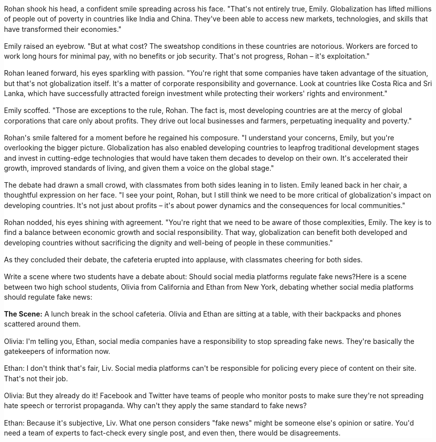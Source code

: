 Rohan shook his head, a confident smile spreading across his face. "That's not entirely true, Emily. Globalization has lifted millions of people out of poverty in countries like India and China. They've been able to access new markets, technologies, and skills that have transformed their economies."

Emily raised an eyebrow. "But at what cost? The sweatshop conditions in these countries are notorious. Workers are forced to work long hours for minimal pay, with no benefits or job security. That's not progress, Rohan – it's exploitation."

Rohan leaned forward, his eyes sparkling with passion. "You're right that some companies have taken advantage of the situation, but that's not globalization itself. It's a matter of corporate responsibility and governance. Look at countries like Costa Rica and Sri Lanka, which have successfully attracted foreign investment while protecting their workers' rights and environment."

Emily scoffed. "Those are exceptions to the rule, Rohan. The fact is, most developing countries are at the mercy of global corporations that care only about profits. They drive out local businesses and farmers, perpetuating inequality and poverty."

Rohan's smile faltered for a moment before he regained his composure. "I understand your concerns, Emily, but you're overlooking the bigger picture. Globalization has also enabled developing countries to leapfrog traditional development stages and invest in cutting-edge technologies that would have taken them decades to develop on their own. It's accelerated their growth, improved standards of living, and given them a voice on the global stage."

The debate had drawn a small crowd, with classmates from both sides leaning in to listen. Emily leaned back in her chair, a thoughtful expression on her face. "I see your point, Rohan, but I still think we need to be more critical of globalization's impact on developing countries. It's not just about profits – it's about power dynamics and the consequences for local communities."

Rohan nodded, his eyes shining with agreement. "You're right that we need to be aware of those complexities, Emily. The key is to find a balance between economic growth and social responsibility. That way, globalization can benefit both developed and developing countries without sacrificing the dignity and well-being of people in these communities."

As they concluded their debate, the cafeteria erupted into applause, with classmates cheering for both sides.
<end>

Write a scene where two students have a debate about: Should social media platforms regulate fake news?<start>Here is a scene between two high school students, Olivia from California and Ethan from New York, debating whether social media platforms should regulate fake news:

**The Scene:** A lunch break in the school cafeteria. Olivia and Ethan are sitting at a table, with their backpacks and phones scattered around them.

Olivia: I'm telling you, Ethan, social media companies have a responsibility to stop spreading fake news. They're basically the gatekeepers of information now.

Ethan: I don't think that's fair, Liv. Social media platforms can't be responsible for policing every piece of content on their site. That's not their job.

Olivia: But they already do it! Facebook and Twitter have teams of people who monitor posts to make sure they're not spreading hate speech or terrorist propaganda. Why can't they apply the same standard to fake news?

Ethan: Because it's subjective, Liv. What one person considers "fake news" might be someone else's opinion or satire. You'd need a team of experts to fact-check every single post, and even then, there would be disagreements.
